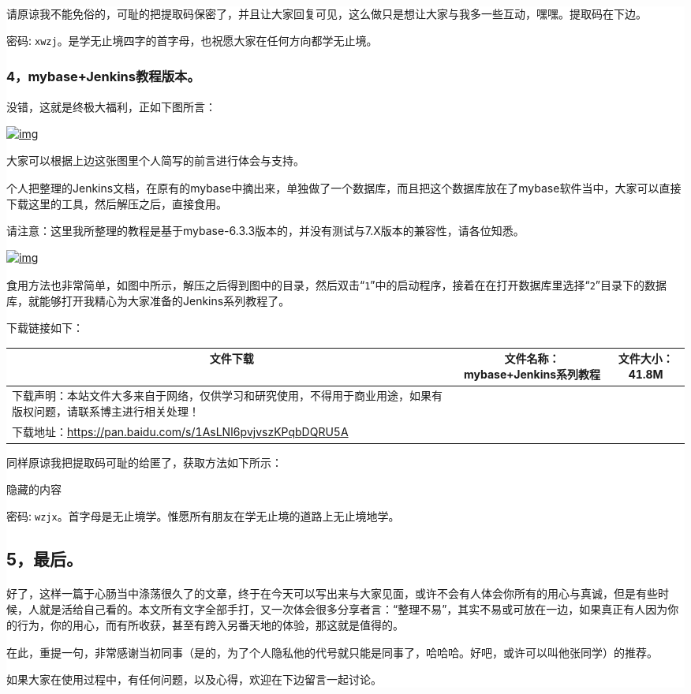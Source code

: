 请原谅我不能免俗的，可耻的把提取码保密了，并且让大家回复可见，这么做只是想让大家与我多一些互动，嘿嘿。提取码在下边。



密码: `xwzj`。是学无止境四字的首字母，也祝愿大家在任何方向都学无止境。



### 4，mybase+Jenkins教程版本。

没错，这就是终极大福利，正如下图所言：

[![img](https://ae01.alicdn.com/kf/HTB10.mCXvb2gK0jSZK9q6yEgFXaF.jpg)](https://ae01.alicdn.com/kf/HTB10.mCXvb2gK0jSZK9q6yEgFXaF.jpg)

大家可以根据上边这张图里个人简写的前言进行体会与支持。

个人把整理的Jenkins文档，在原有的mybase中摘出来，单独做了一个数据库，而且把这个数据库放在了mybase软件当中，大家可以直接下载这里的工具，然后解压之后，直接食用。

请注意：这里我所整理的教程是基于mybase-6.3.3版本的，并没有测试与7.X版本的兼容性，请各位知悉。

[![img](https://ae01.alicdn.com/kf/HTB1rd1EXrr1gK0jSZR0q6zP8XXaS.jpg)](https://ae01.alicdn.com/kf/HTB1rd1EXrr1gK0jSZR0q6zP8XXaS.jpg)

食用方法也非常简单，如图中所示，解压之后得到图中的目录，然后双击“`1`”中的启动程序，接着在在打开数据库里选择“`2`”目录下的数据库，就能够打开我精心为大家准备的Jenkins系列教程了。

下载链接如下：

| 文件下载                                                     | 文件名称：mybase+Jenkins系列教程 | 文件大小：41.8M |
| ------------------------------------------------------------ | -------------------------------- | --------------- |
| 下载声明：本站文件大多来自于网络，仅供学习和研究使用，不得用于商业用途，如果有版权问题，请联系博主进行相关处理！ |                                  |                 |
| 下载地址：https://pan.baidu.com/s/1AsLNl6pvjvszKPqbDQRU5A    |                                  |                 |

同样原谅我把提取码可耻的给匿了，获取方法如下所示：

隐藏的内容



密码: `wzjx`。首字母是无止境学。惟愿所有朋友在学无止境的道路上无止境地学。



## 5，最后。

好了，这样一篇于心肠当中涤荡很久了的文章，终于在今天可以写出来与大家见面，或许不会有人体会你所有的用心与真诚，但是有些时候，人就是活给自己看的。本文所有文字全部手打，又一次体会很多分享者言：“整理不易”，其实不易或可放在一边，如果真正有人因为你的行为，你的用心，而有所收获，甚至有跨入另番天地的体验，那这就是值得的。

在此，重提一句，非常感谢当初同事（是的，为了个人隐私他的代号就只能是同事了，哈哈哈。好吧，或许可以叫他张同学）的推荐。

如果大家在使用过程中，有任何问题，以及心得，欢迎在下边留言一起讨论。

